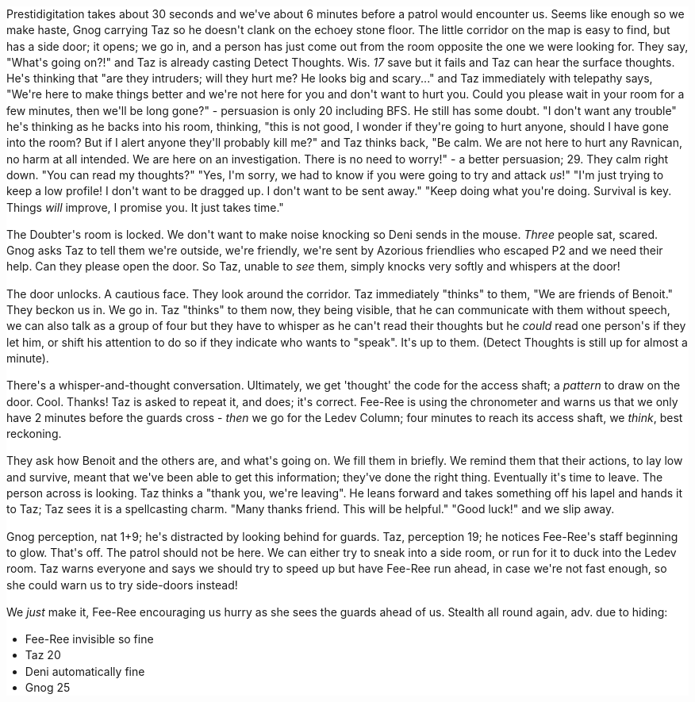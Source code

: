 Prestidigitation takes about 30 seconds and we've about 6 minutes before a patrol would encounter us. Seems like enough so we make haste, Gnog carrying Taz so he doesn't clank on the echoey stone floor. The little corridor on the map is easy to find, but has a side door; it opens; we go in, and a person has just come out from the room opposite the one we were looking for. They say, "What's going on?!" and Taz is already casting Detect Thoughts. Wis. *17* save but it fails and Taz can hear the surface thoughts. He's thinking that "are they intruders; will they hurt me? He looks big and scary..." and Taz immediately with telepathy says, "We're here to make things better and we're not here for you and don't want to hurt you. Could you please wait in your room for a few minutes, then we'll be long gone?" - persuasion is only 20 including BFS. He still has some doubt. "I don't want any trouble" he's thinking as he backs into his room, thinking, "this is not good, I wonder if they're going to hurt anyone, should I have gone into the room? But if I alert anyone they'll probably kill me?" and Taz thinks back, "Be calm. We are not here to hurt any Ravnican, no harm at all intended. We are here on an investigation. There is no need to worry!" - a better persuasion; 29. They calm right down. "You can read my thoughts?" "Yes, I'm sorry, we had to know if you were going to try and attack *us*!" "I'm just trying to keep a low profile! I don't want to be dragged up. I don't want to be sent away." "Keep doing what you're doing. Survival is key. Things *will* improve, I promise you. It just takes time."

The Doubter's room is locked. We don't want to make noise knocking so Deni sends in the mouse. *Three* people sat, scared. Gnog asks Taz to tell them we're outside, we're friendly, we're sent by Azorious friendlies who escaped P2 and we need their help. Can they please open the door. So Taz, unable to *see* them, simply knocks very softly and whispers at the door!

The door unlocks. A cautious face. They look around the corridor. Taz immediately "thinks" to them, "We are friends of Benoit." They beckon us in. We go in. Taz "thinks" to them now, they being visible, that he can communicate with them without speech, we can also talk as a group of four but they have to whisper as he can't read their thoughts but he *could* read one person's if they let him, or shift his attention to do so if they indicate who wants to "speak". It's up to them. (Detect Thoughts is still up for almost a minute).

There's a whisper-and-thought conversation. Ultimately, we get 'thought' the code for the access shaft; a *pattern* to draw on the door. Cool. Thanks! Taz is asked to repeat it, and does; it's correct. Fee-Ree is using the chronometer and warns us that we only have 2 minutes before the guards cross - *then* we go for the Ledev Column; four minutes to reach its access shaft, we *think*, best reckoning.

They ask how Benoit and the others are, and what's going on. We fill them in briefly. We remind them that their actions, to lay low and survive, meant that we've been able to get this information; they've done the right thing. Eventually it's time to leave. The person across is looking. Taz thinks a "thank you, we're leaving". He leans forward and takes something off his lapel and hands it to Taz; Taz sees it is a spellcasting charm. "Many thanks friend. This will be helpful." "Good luck!" and we slip away.

Gnog perception, nat 1+9; he's distracted by looking behind for guards. Taz, perception 19; he notices Fee-Ree's staff beginning to glow. That's off. The patrol should not be here. We can either try to sneak into a side room, or run for it to duck into the Ledev room. Taz warns everyone and says we should try to speed up but have Fee-Ree run ahead, in case we're not fast enough, so she could warn us to try side-doors instead!

We *just* make it, Fee-Ree encouraging us hurry as she sees the guards ahead of us. Stealth all round again, adv. due to hiding:

* Fee-Ree invisible so fine
* Taz 20
* Deni automatically fine
* Gnog 25
